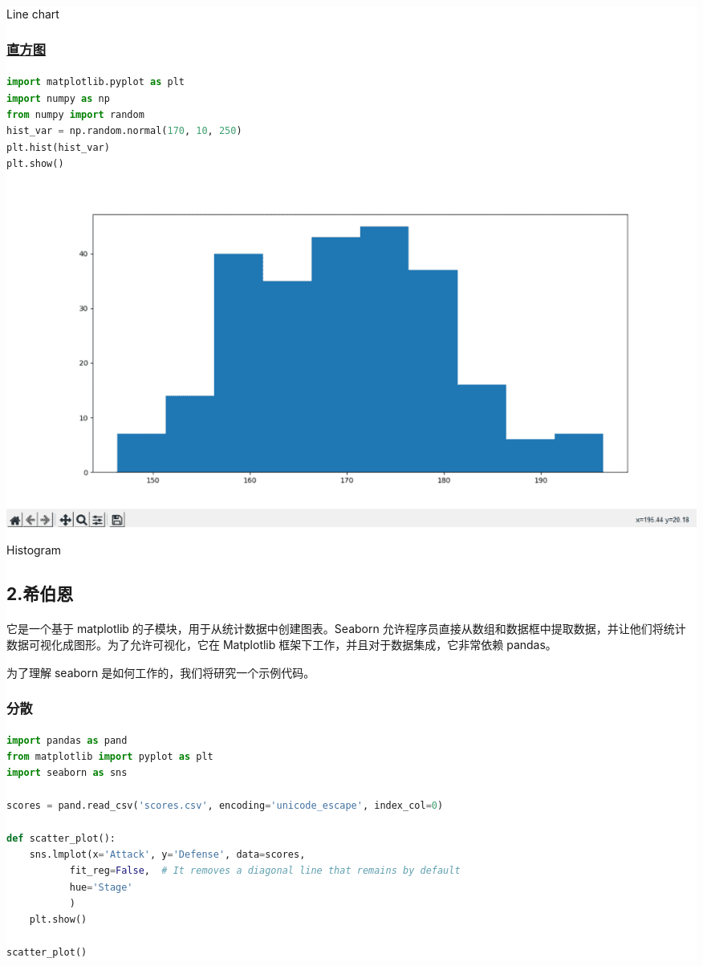 Line chart

### [直方图](https://www.askpython.com/python/examples/animated-histograms)

```py
import matplotlib.pyplot as plt
import numpy as np
from numpy import random
hist_var = np.random.normal(170, 10, 250)
plt.hist(hist_var)
plt.show()

```

![matplotlib-histogram.png](img/aa061195462b428bfd4f05cb8f3dc295.png)

Histogram

## 2.希伯恩

它是一个基于 matplotlib 的子模块，用于从统计数据中创建图表。Seaborn 允许程序员直接从数组和数据框中提取数据，并让他们将统计数据可视化成图形。为了允许可视化，它在 Matplotlib 框架下工作，并且对于数据集成，它非常依赖 pandas。

为了理解 seaborn 是如何工作的，我们将研究一个示例代码。

### 分散

```py
import pandas as pand
from matplotlib import pyplot as plt
import seaborn as sns

scores = pand.read_csv('scores.csv', encoding='unicode_escape', index_col=0)

def scatter_plot():
    sns.lmplot(x='Attack', y='Defense', data=scores,
           fit_reg=False,  # It removes a diagonal line that remains by default
           hue='Stage'
           )
    plt.show()

scatter_plot()

```